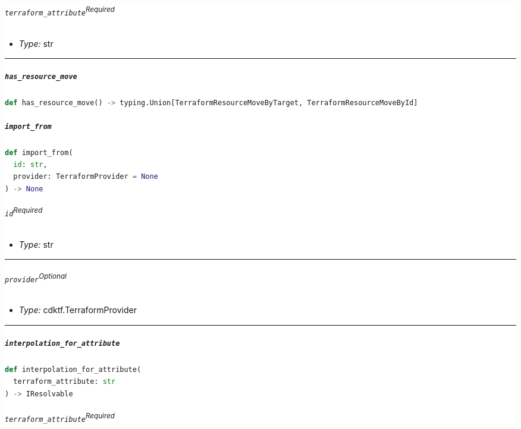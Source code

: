 ###### `terraform_attribute`<sup>Required</sup> <a name="terraform_attribute" id="@cdktf/provider-azurerm.kubernetesFleetUpdateRun.KubernetesFleetUpdateRun.getStringMapAttribute.parameter.terraformAttribute"></a>

- *Type:* str

---

##### `has_resource_move` <a name="has_resource_move" id="@cdktf/provider-azurerm.kubernetesFleetUpdateRun.KubernetesFleetUpdateRun.hasResourceMove"></a>

```python
def has_resource_move() -> typing.Union[TerraformResourceMoveByTarget, TerraformResourceMoveById]
```

##### `import_from` <a name="import_from" id="@cdktf/provider-azurerm.kubernetesFleetUpdateRun.KubernetesFleetUpdateRun.importFrom"></a>

```python
def import_from(
  id: str,
  provider: TerraformProvider = None
) -> None
```

###### `id`<sup>Required</sup> <a name="id" id="@cdktf/provider-azurerm.kubernetesFleetUpdateRun.KubernetesFleetUpdateRun.importFrom.parameter.id"></a>

- *Type:* str

---

###### `provider`<sup>Optional</sup> <a name="provider" id="@cdktf/provider-azurerm.kubernetesFleetUpdateRun.KubernetesFleetUpdateRun.importFrom.parameter.provider"></a>

- *Type:* cdktf.TerraformProvider

---

##### `interpolation_for_attribute` <a name="interpolation_for_attribute" id="@cdktf/provider-azurerm.kubernetesFleetUpdateRun.KubernetesFleetUpdateRun.interpolationForAttribute"></a>

```python
def interpolation_for_attribute(
  terraform_attribute: str
) -> IResolvable
```

###### `terraform_attribute`<sup>Required</sup> <a name="terraform_attribute" id="@cdktf/provider-azurerm.kubernetesFleetUpdateRun.KubernetesFleetUpdateRun.interpolationForAttribute.parameter.terraformAttribute"></a>
